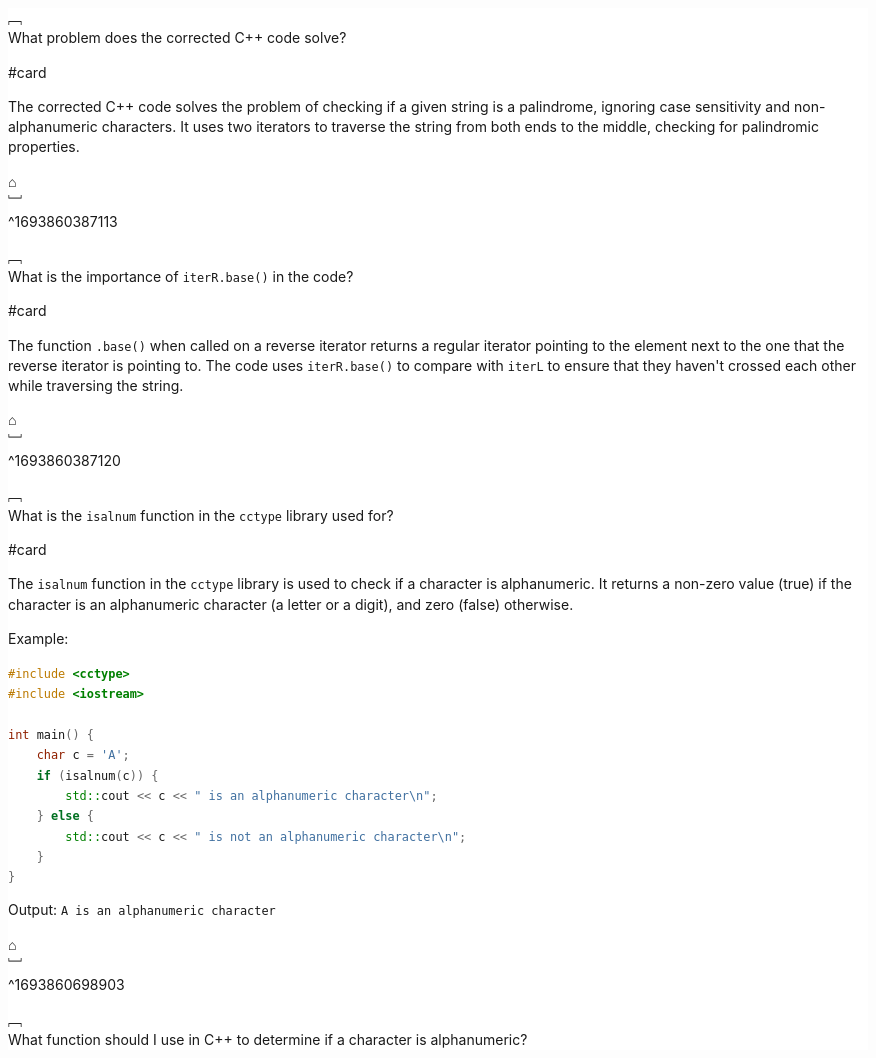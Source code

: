 
﹇<br>
What problem does the corrected C++ code solve? 

#card 

The corrected C++ code solves the problem of checking if a given string is a palindrome, ignoring case sensitivity and non-alphanumeric characters. It uses two iterators to traverse the string from both ends to the middle, checking for palindromic properties.

⌂
<br>﹈<br>^1693860387113


﹇<br>
What is the importance of `iterR.base()` in the code? 

#card 

The function `.base()` when called on a reverse iterator returns a regular iterator pointing to the element next to the one that the reverse iterator is pointing to. The code uses `iterR.base()` to compare with `iterL` to ensure that they haven't crossed each other while traversing the string.

⌂
<br>﹈<br>^1693860387120

﹇<br>
What is the `isalnum` function in the `cctype` library used for?

#card

The `isalnum` function in the `cctype` library is used to check if a character is alphanumeric. It returns a non-zero value (true) if the character is an alphanumeric character (a letter or a digit), and zero (false) otherwise.

Example:

```c++
#include <cctype>
#include <iostream>

int main() {
    char c = 'A';
    if (isalnum(c)) {
        std::cout << c << " is an alphanumeric character\n";
    } else {
        std::cout << c << " is not an alphanumeric character\n";
    }
}
```

Output: `A is an alphanumeric character`

⌂
<br>﹈<br>^1693860698903


﹇<br>
What function should I use in C++ to determine if a character is alphanumeric?
